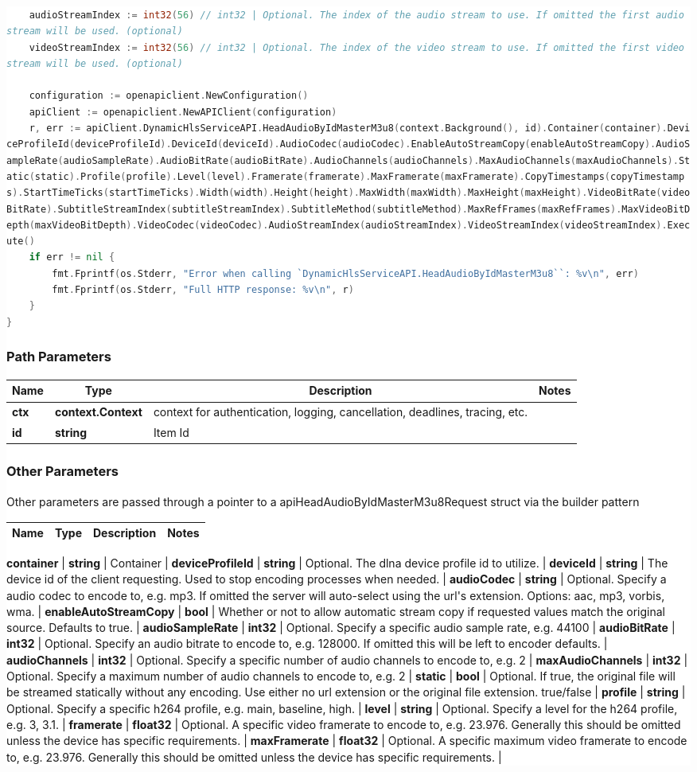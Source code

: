 ```go
	audioStreamIndex := int32(56) // int32 | Optional. The index of the audio stream to use. If omitted the first audio stream will be used. (optional)
	videoStreamIndex := int32(56) // int32 | Optional. The index of the video stream to use. If omitted the first video stream will be used. (optional)

	configuration := openapiclient.NewConfiguration()
	apiClient := openapiclient.NewAPIClient(configuration)
	r, err := apiClient.DynamicHlsServiceAPI.HeadAudioByIdMasterM3u8(context.Background(), id).Container(container).DeviceProfileId(deviceProfileId).DeviceId(deviceId).AudioCodec(audioCodec).EnableAutoStreamCopy(enableAutoStreamCopy).AudioSampleRate(audioSampleRate).AudioBitRate(audioBitRate).AudioChannels(audioChannels).MaxAudioChannels(maxAudioChannels).Static(static).Profile(profile).Level(level).Framerate(framerate).MaxFramerate(maxFramerate).CopyTimestamps(copyTimestamps).StartTimeTicks(startTimeTicks).Width(width).Height(height).MaxWidth(maxWidth).MaxHeight(maxHeight).VideoBitRate(videoBitRate).SubtitleStreamIndex(subtitleStreamIndex).SubtitleMethod(subtitleMethod).MaxRefFrames(maxRefFrames).MaxVideoBitDepth(maxVideoBitDepth).VideoCodec(videoCodec).AudioStreamIndex(audioStreamIndex).VideoStreamIndex(videoStreamIndex).Execute()
	if err != nil {
		fmt.Fprintf(os.Stderr, "Error when calling `DynamicHlsServiceAPI.HeadAudioByIdMasterM3u8``: %v\n", err)
		fmt.Fprintf(os.Stderr, "Full HTTP response: %v\n", r)
	}
}
```

### Path Parameters


Name | Type | Description  | Notes
------------- | ------------- | ------------- | -------------
**ctx** | **context.Context** | context for authentication, logging, cancellation, deadlines, tracing, etc.
**id** | **string** | Item Id | 

### Other Parameters

Other parameters are passed through a pointer to a apiHeadAudioByIdMasterM3u8Request struct via the builder pattern


Name | Type | Description  | Notes
------------- | ------------- | ------------- | -------------

 **container** | **string** | Container | 
 **deviceProfileId** | **string** | Optional. The dlna device profile id to utilize. | 
 **deviceId** | **string** | The device id of the client requesting. Used to stop encoding processes when needed. | 
 **audioCodec** | **string** | Optional. Specify a audio codec to encode to, e.g. mp3. If omitted the server will auto-select using the url&#39;s extension. Options: aac, mp3, vorbis, wma. | 
 **enableAutoStreamCopy** | **bool** | Whether or not to allow automatic stream copy if requested values match the original source. Defaults to true. | 
 **audioSampleRate** | **int32** | Optional. Specify a specific audio sample rate, e.g. 44100 | 
 **audioBitRate** | **int32** | Optional. Specify an audio bitrate to encode to, e.g. 128000. If omitted this will be left to encoder defaults. | 
 **audioChannels** | **int32** | Optional. Specify a specific number of audio channels to encode to, e.g. 2 | 
 **maxAudioChannels** | **int32** | Optional. Specify a maximum number of audio channels to encode to, e.g. 2 | 
 **static** | **bool** | Optional. If true, the original file will be streamed statically without any encoding. Use either no url extension or the original file extension. true/false | 
 **profile** | **string** | Optional. Specify a specific h264 profile, e.g. main, baseline, high. | 
 **level** | **string** | Optional. Specify a level for the h264 profile, e.g. 3, 3.1. | 
 **framerate** | **float32** | Optional. A specific video framerate to encode to, e.g. 23.976. Generally this should be omitted unless the device has specific requirements. | 
 **maxFramerate** | **float32** | Optional. A specific maximum video framerate to encode to, e.g. 23.976. Generally this should be omitted unless the device has specific requirements. | 